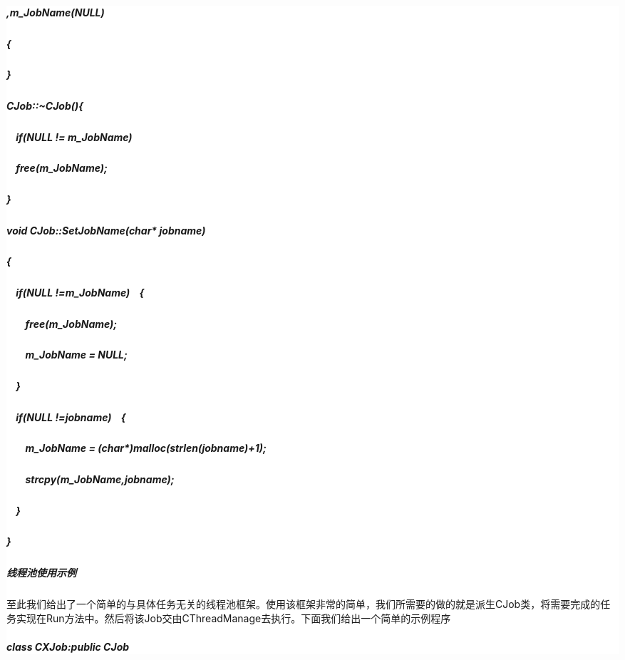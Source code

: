  
##### [](),m_JobName(NULL)

 
##### [](){

 
##### []()}

 
##### []()CJob::~CJob(){

 
##### []()    if(NULL != m_JobName)

 
##### []()    free(m_JobName);

 
##### []()}

 
##### []()void CJob::SetJobName(char* jobname)

 
##### [](){

 
##### []()    if(NULL !=m_JobName)    {

 
##### []()        free(m_JobName);

 
##### []()        m_JobName = NULL;

 
##### []()    }

 
##### []()    if(NULL !=jobname)    {

 
##### []()        m_JobName = (char*)malloc(strlen(jobname)+1);

 
##### []()        strcpy(m_JobName,jobname);

 
##### []()    }

 
##### []()}

 
##### 线程池使用示例  
 至此我们给出了一个简单的与具体任务无关的线程池框架。使用该框架非常的简单，我们所需要的做的就是派生CJob类，将需要完成的任务实现在Run方法中。然后将该Job交由CThreadManage去执行。下面我们给出一个简单的示例程序

 
##### []()class CXJob:public CJob
